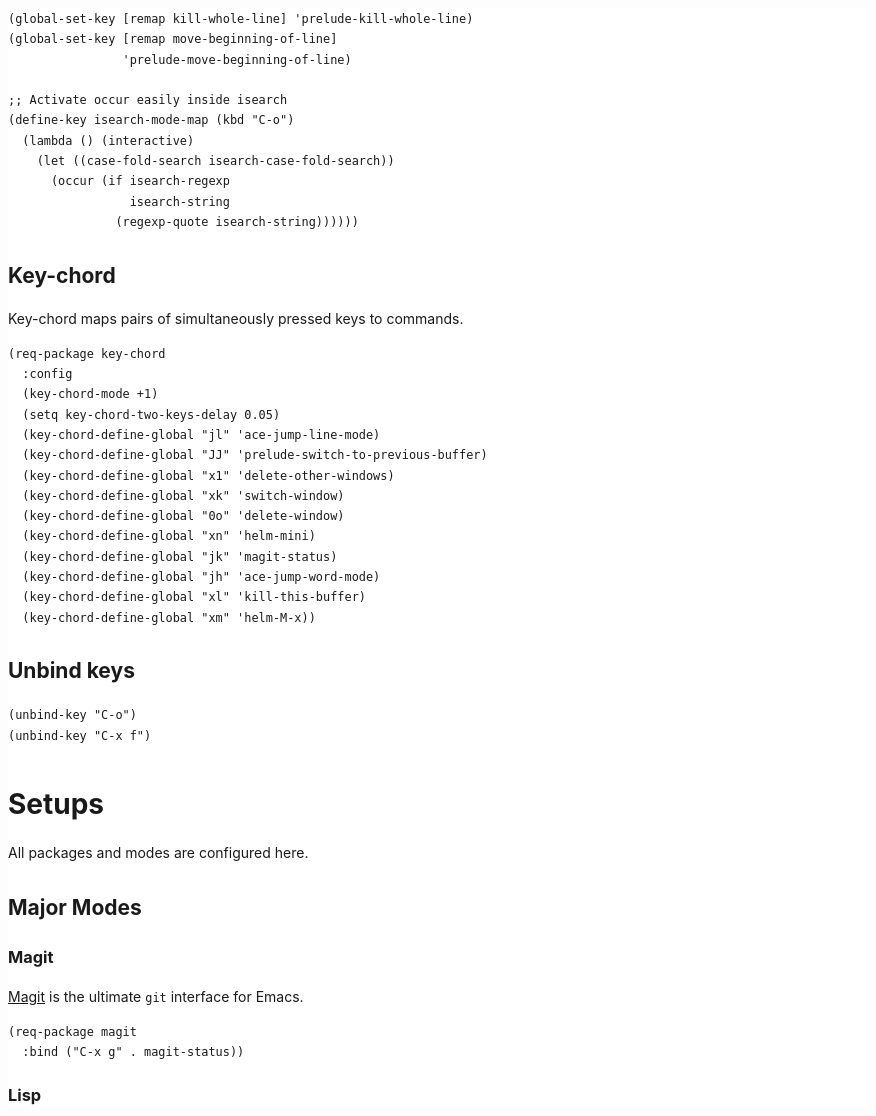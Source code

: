     (global-set-key [remap kill-whole-line] 'prelude-kill-whole-line)
    (global-set-key [remap move-beginning-of-line]
                    'prelude-move-beginning-of-line)
    
    ;; Activate occur easily inside isearch
    (define-key isearch-mode-map (kbd "C-o")
      (lambda () (interactive)
        (let ((case-fold-search isearch-case-fold-search))
          (occur (if isearch-regexp
                     isearch-string
                   (regexp-quote isearch-string))))))

## Key-chord

Key-chord maps pairs of simultaneously pressed keys to commands.

    (req-package key-chord
      :config
      (key-chord-mode +1)
      (setq key-chord-two-keys-delay 0.05)
      (key-chord-define-global "jl" 'ace-jump-line-mode)
      (key-chord-define-global "JJ" 'prelude-switch-to-previous-buffer)
      (key-chord-define-global "x1" 'delete-other-windows)
      (key-chord-define-global "xk" 'switch-window)
      (key-chord-define-global "0o" 'delete-window)
      (key-chord-define-global "xn" 'helm-mini)
      (key-chord-define-global "jk" 'magit-status)
      (key-chord-define-global "jh" 'ace-jump-word-mode)
      (key-chord-define-global "xl" 'kill-this-buffer)
      (key-chord-define-global "xm" 'helm-M-x))

## Unbind keys

    (unbind-key "C-o")
    (unbind-key "C-x f")

# Setups

All packages and modes are configured here.

## Major Modes

### Magit

[Magit](https://github.com/magit/magit) is the ultimate `git` interface for Emacs.

    (req-package magit
      :bind ("C-x g" . magit-status))

### Lisp

